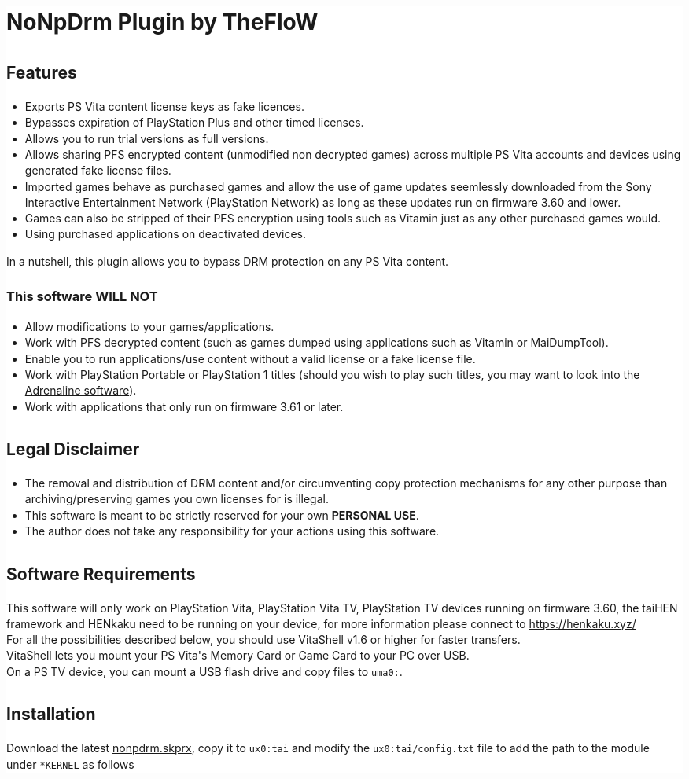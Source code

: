 # NoNpDrm Plugin by TheFloW

## Features
- Exports PS Vita content license keys as fake licences.
- Bypasses expiration of PlayStation Plus and other timed licenses.
- Allows you to run trial versions as full versions.
- Allows sharing PFS encrypted content (unmodified non decrypted games) across multiple PS Vita accounts and devices using generated fake license files.
- Imported games behave as purchased games and allow the use of game updates seemlessly downloaded from the Sony Interactive Entertainment Network (PlayStation Network) as long as these updates run on firmware 3.60 and lower.
- Games can also be stripped of their PFS encryption using tools such as Vitamin just as any other purchased games would.
- Using purchased applications on deactivated devices.

In a nutshell, this plugin allows you to bypass DRM protection on any PS Vita content.

### This software WILL NOT
- Allow modifications to your games/applications.
- Work with PFS decrypted content (such as games dumped using applications such as Vitamin or MaiDumpTool).
- Enable you to run applications/use content without a valid license or a fake license file.
- Work with PlayStation Portable or PlayStation 1 titles (should you wish to play such titles, you may want to look into the [Adrenaline software](https://github.com/TheOfficialFloW/Adrenaline/releases)).
- Work with applications that only run on firmware 3.61 or later.

## Legal Disclaimer
- The removal and distribution of DRM content and/or circumventing copy protection mechanisms for any other purpose than archiving/preserving games you own licenses for is illegal.  
- This software is meant to be strictly reserved for your own **PERSONAL USE**.
- The author does not take any responsibility for your actions using this software.

## Software Requirements
This software will only work on PlayStation Vita, PlayStation Vita TV, PlayStation TV devices running on firmware 3.60, the taiHEN framework and HENkaku need to be running on your device, for more information please connect to https://henkaku.xyz/  
For all the possibilities described below, you should use [VitaShell v1.6](https://github.com/TheOfficialFloW/VitaShell/releases) or higher for faster transfers.  
VitaShell lets you mount your PS Vita's Memory Card or Game Card to your PC over USB.  
On a PS TV device, you can mount a USB flash drive and copy files to `uma0:`.

## Installation
Download the latest [nonpdrm.skprx](https://github.com/TheOfficialFloW/NoNpDrm/releases), copy it to `ux0:tai` and modify the `ux0:tai/config.txt` file to add the path to the module under `*KERNEL` as follows
